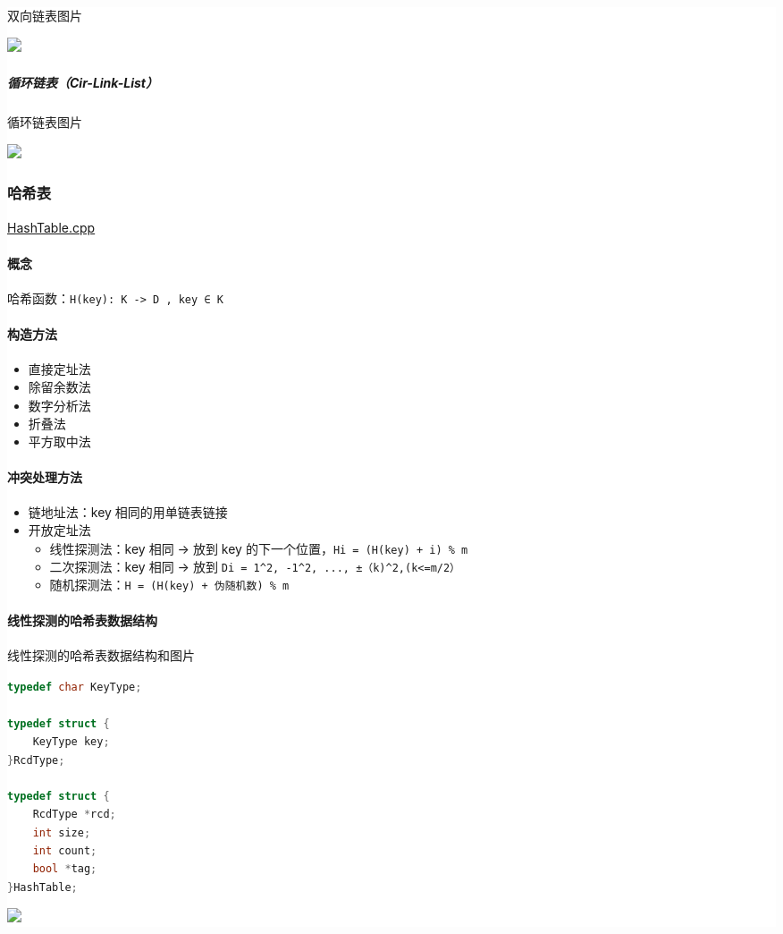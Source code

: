 双向链表图片

![](https://gitee.com/huihut/interview/raw/master/images/DuLinkList.png)

##### 循环链表（Cir-Link-List）

循环链表图片

![](https://gitee.com/huihut/interview/raw/master/images/CirLinkList.png)

### 哈希表

[HashTable.cpp](https://github.com/huihut/interview/blob/master/DataStructure/HashTable.cpp)

#### 概念

哈希函数：`H(key): K -> D , key ∈ K`

#### 构造方法

* 直接定址法
* 除留余数法
* 数字分析法
* 折叠法
* 平方取中法

#### 冲突处理方法

* 链地址法：key 相同的用单链表链接
* 开放定址法
    * 线性探测法：key 相同 -> 放到 key 的下一个位置，`Hi = (H(key) + i) % m`
    * 二次探测法：key 相同 -> 放到 `Di = 1^2, -1^2, ..., ±（k)^2,(k<=m/2）`
    * 随机探测法：`H = (H(key) + 伪随机数) % m`

#### 线性探测的哈希表数据结构

线性探测的哈希表数据结构和图片

```cpp
typedef char KeyType;

typedef struct {
	KeyType key;
}RcdType;

typedef struct {
	RcdType *rcd;
	int size;
	int count;
	bool *tag;
}HashTable;
```

![](https://gitee.com/huihut/interview/raw/master/images/HashTable.png)
